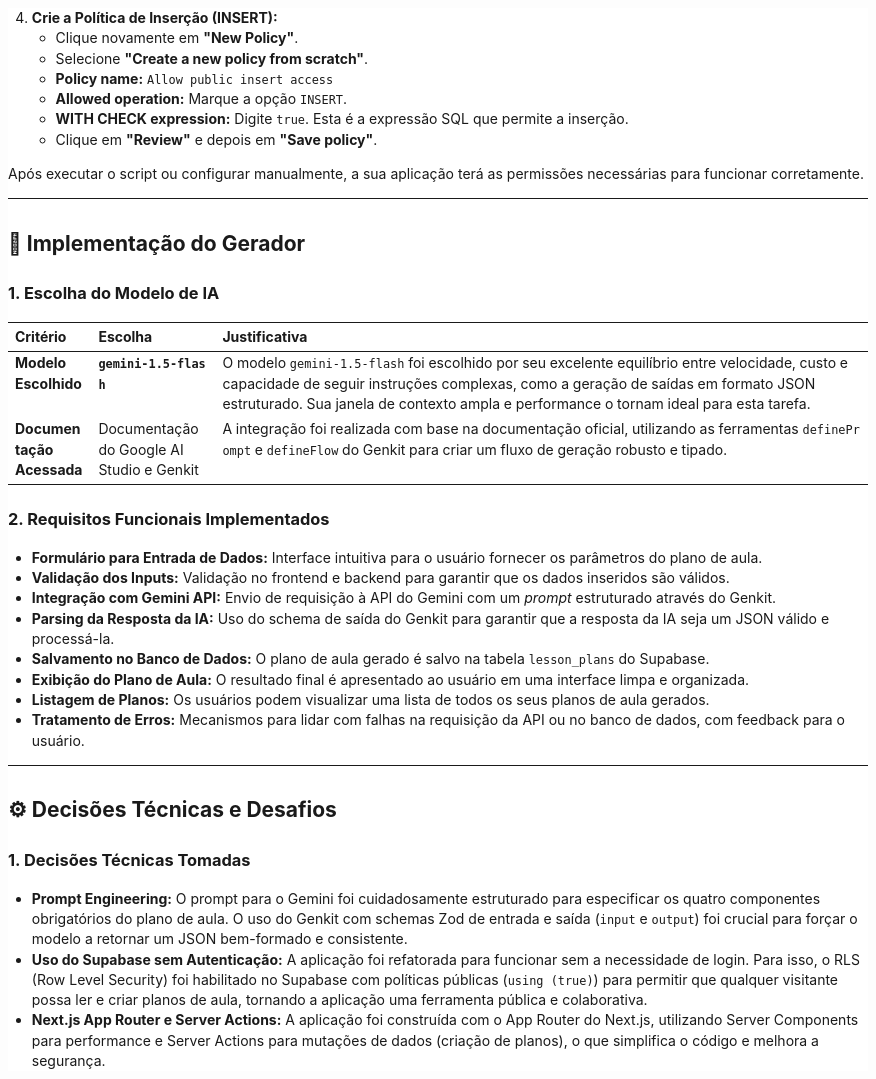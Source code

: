 4.  **Crie a Política de Inserção (INSERT):**
    *   Clique novamente em **"New Policy"**.
    *   Selecione **"Create a new policy from scratch"**.
    *   **Policy name:** `Allow public insert access`
    *   **Allowed operation:** Marque a opção `INSERT`.
    *   **WITH CHECK expression:** Digite `true`. Esta é a expressão SQL que permite a inserção.
    *   Clique em **"Review"** e depois em **"Save policy"**.

Após executar o script ou configurar manualmente, a sua aplicação terá as permissões necessárias para funcionar corretamente.

-----

## 🤖 Implementação do Gerador

### 1. Escolha do Modelo de IA

| Critério               | Escolha                   | Justificativa                                                                                                                                                             |
| :--------------------- | :------------------------ | :------------------------------------------------------------------------------------------------------------------------------------------------------------------------ |
| **Modelo Escolhido**   | **`gemini-1.5-flash`**    | O modelo `gemini-1.5-flash` foi escolhido por seu excelente equilíbrio entre velocidade, custo e capacidade de seguir instruções complexas, como a geração de saídas em formato JSON estruturado. Sua janela de contexto ampla e performance o tornam ideal para esta tarefa. |
| **Documentação Acessada** | Documentação do Google AI Studio e Genkit | A integração foi realizada com base na documentação oficial, utilizando as ferramentas `definePrompt` e `defineFlow` do Genkit para criar um fluxo de geração robusto e tipado. |

### 2. Requisitos Funcionais Implementados

*   **Formulário para Entrada de Dados:** Interface intuitiva para o usuário fornecer os parâmetros do plano de aula.
*   **Validação dos Inputs:** Validação no frontend e backend para garantir que os dados inseridos são válidos.
*   **Integração com Gemini API:** Envio de requisição à API do Gemini com um *prompt* estruturado através do Genkit.
*   **Parsing da Resposta da IA:** Uso do schema de saída do Genkit para garantir que a resposta da IA seja um JSON válido e processá-la.
*   **Salvamento no Banco de Dados:** O plano de aula gerado é salvo na tabela `lesson_plans` do Supabase.
*   **Exibição do Plano de Aula:** O resultado final é apresentado ao usuário em uma interface limpa e organizada.
*   **Listagem de Planos:** Os usuários podem visualizar uma lista de todos os seus planos de aula gerados.
*   **Tratamento de Erros:** Mecanismos para lidar com falhas na requisição da API ou no banco de dados, com feedback para o usuário.

-----

## ⚙️ Decisões Técnicas e Desafios

### 1. Decisões Técnicas Tomadas

*   **Prompt Engineering:** O prompt para o Gemini foi cuidadosamente estruturado para especificar os quatro componentes obrigatórios do plano de aula. O uso do Genkit com schemas Zod de entrada e saída (`input` e `output`) foi crucial para forçar o modelo a retornar um JSON bem-formado e consistente.
*   **Uso do Supabase sem Autenticação:** A aplicação foi refatorada para funcionar sem a necessidade de login. Para isso, o RLS (Row Level Security) foi habilitado no Supabase com políticas públicas (`using (true)`) para permitir que qualquer visitante possa ler e criar planos de aula, tornando a aplicação uma ferramenta pública e colaborativa.
*   **Next.js App Router e Server Actions:** A aplicação foi construída com o App Router do Next.js, utilizando Server Components para performance e Server Actions para mutações de dados (criação de planos), o que simplifica o código e melhora a segurança.
